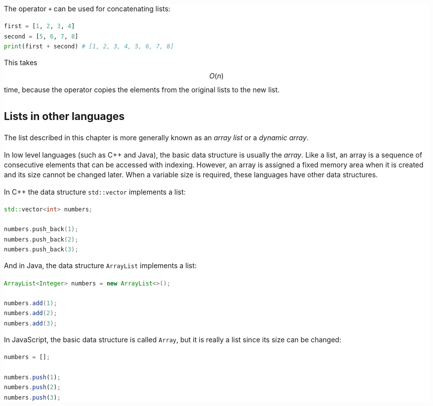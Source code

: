 The operator `+` can be used for concatenating lists:

```python
first = [1, 2, 3, 4]
second = [5, 6, 7, 8]
print(first + second) # [1, 2, 3, 4, 5, 6, 7, 8]
```
This takes $$O(n)$$ time, because the operator copies the elements from the original lists to the new list.

## Lists in other languages

The list described in this chapter is more generally known as an _array list_ or a _dynamic array_.

In low level languages (such as C++ and Java), the basic data structure is usually the _array_. Like a list, an array is a sequence of consecutive elements that can be accessed with indexing. However, an array is assigned a fixed memory area when it is created and its size cannot be changed later. When a variable size is required, these languages have other data structures.

In C++ the data structure `std::vector` implements a list:

```cpp
std::vector<int> numbers;

numbers.push_back(1);
numbers.push_back(2);
numbers.push_back(3);
```

And in Java, the data structure `ArrayList` implements a list:

```java
ArrayList<Integer> numbers = new ArrayList<>();

numbers.add(1);
numbers.add(2);
numbers.add(3);
```

In JavaScript, the basic data structure is called `Array`, but it is really a list since its size can be changed:

```js
numbers = [];

numbers.push(1);
numbers.push(2);
numbers.push(3);
```
